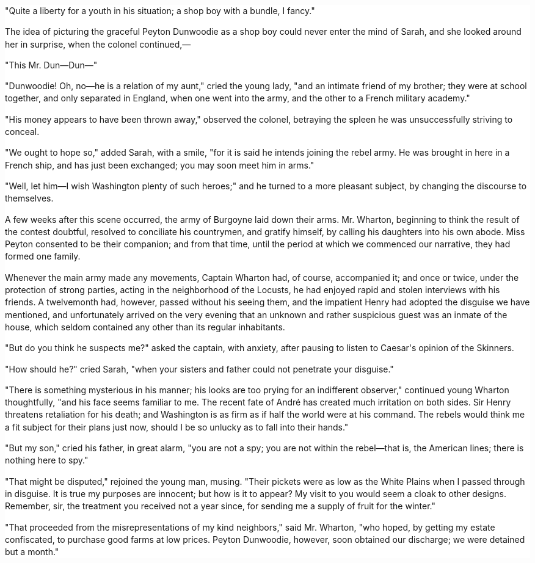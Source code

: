 "Quite a liberty for a youth in his situation; a shop boy with a bundle,
I fancy."


The idea of picturing the graceful Peyton Dunwoodie as a shop boy could never enter the mind of Sarah, and she looked around her in surprise, when the colonel continued,—

"This Mr. Dun—Dun—"

"Dunwoodie! Oh, no—he is a relation of my aunt," cried the young lady, "and an intimate friend of my brother; they were at school together, and only separated in England, when one went into the army, and the other to a French military academy."

"His money appears to have been thrown away," observed the colonel, betraying the spleen he was unsuccessfully striving to conceal.

"We ought to hope so," added Sarah, with a smile, "for it is said he intends joining the rebel army. He was brought in here in a French ship, and has just been exchanged; you may soon meet him in arms."

"Well, let him—I wish Washington plenty of such heroes;" and he turned to a more pleasant subject, by changing the discourse to themselves.

A few weeks after this scene occurred, the army of Burgoyne laid down their arms. Mr. Wharton, beginning to think the result of the contest doubtful, resolved to conciliate his countrymen, and gratify himself, by calling his daughters into his own abode. Miss Peyton consented to be their companion; and from that time, until the period at which we commenced our narrative, they had formed one family.

Whenever the main army made any movements, Captain Wharton had, of course, accompanied it; and once or twice, under the protection of strong parties, acting in the neighborhood of the Locusts, he had enjoyed rapid and stolen interviews with his friends. A twelvemonth had, however, passed without his seeing them, and the impatient Henry had adopted the disguise we have mentioned, and unfortunately arrived on the very evening that an unknown and rather suspicious guest was an inmate of the house, which seldom contained any other than its regular inhabitants.

"But do you think he suspects me?" asked the captain, with anxiety, after pausing to listen to Caesar's opinion of the Skinners.

"How should he?" cried Sarah, "when your sisters and father could not penetrate your disguise."

"There is something mysterious in his manner; his looks are too prying for an indifferent observer," continued young Wharton thoughtfully, "and his face seems familiar to me. The recent fate of André has created much irritation on both sides. Sir Henry threatens retaliation for his death; and Washington is as firm as if half the world were at his command. The rebels would think me a fit subject for their plans just now, should I be so unlucky as to fall into their hands."

"But my son," cried his father, in great alarm, "you are not a spy; you are not within the rebel—that is, the American lines; there is nothing here to spy."

"That might be disputed," rejoined the young man, musing. "Their pickets were as low as the White Plains when I passed through in disguise. It is true my purposes are innocent; but how is it to appear? My visit to you would seem a cloak to other designs. Remember, sir, the treatment you received not a year since, for sending me a supply of fruit for the winter."

"That proceeded from the misrepresentations of my kind neighbors," said Mr. Wharton, "who hoped, by getting my estate confiscated, to purchase good farms at low prices. Peyton Dunwoodie, however, soon obtained our discharge; we were detained but a month."
